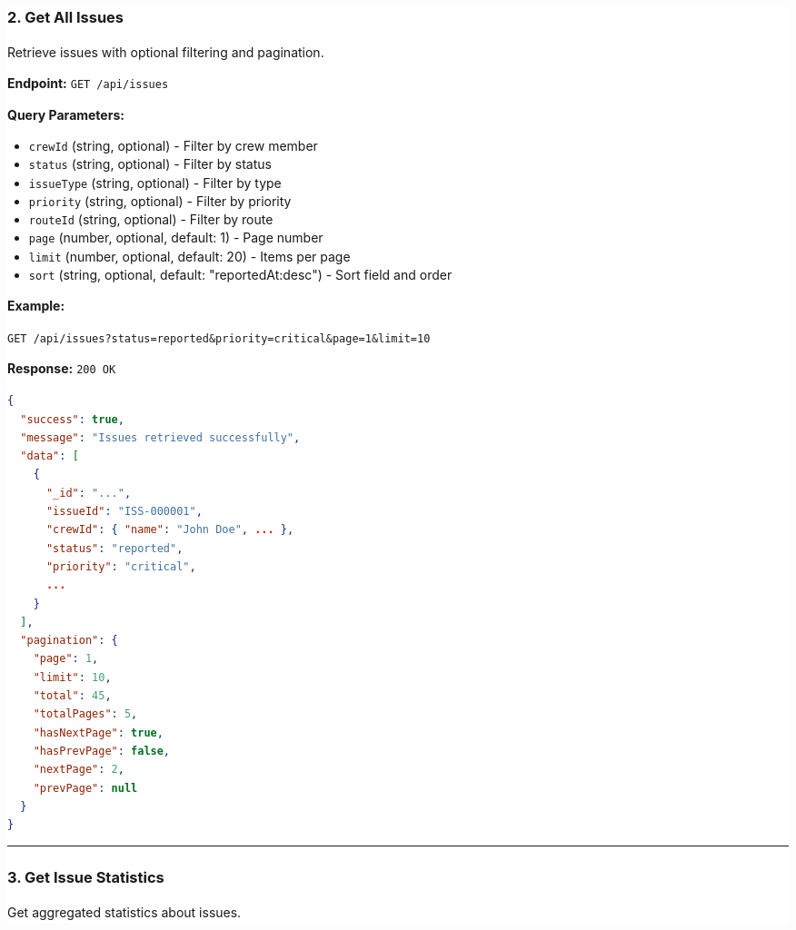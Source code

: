 
### 2. Get All Issues
Retrieve issues with optional filtering and pagination.

**Endpoint:** `GET /api/issues`

**Query Parameters:**
- `crewId` (string, optional) - Filter by crew member
- `status` (string, optional) - Filter by status
- `issueType` (string, optional) - Filter by type
- `priority` (string, optional) - Filter by priority
- `routeId` (string, optional) - Filter by route
- `page` (number, optional, default: 1) - Page number
- `limit` (number, optional, default: 20) - Items per page
- `sort` (string, optional, default: "reportedAt:desc") - Sort field and order

**Example:**
```
GET /api/issues?status=reported&priority=critical&page=1&limit=10
```

**Response:** `200 OK`
```json
{
  "success": true,
  "message": "Issues retrieved successfully",
  "data": [
    {
      "_id": "...",
      "issueId": "ISS-000001",
      "crewId": { "name": "John Doe", ... },
      "status": "reported",
      "priority": "critical",
      ...
    }
  ],
  "pagination": {
    "page": 1,
    "limit": 10,
    "total": 45,
    "totalPages": 5,
    "hasNextPage": true,
    "hasPrevPage": false,
    "nextPage": 2,
    "prevPage": null
  }
}
```

---

### 3. Get Issue Statistics
Get aggregated statistics about issues.
